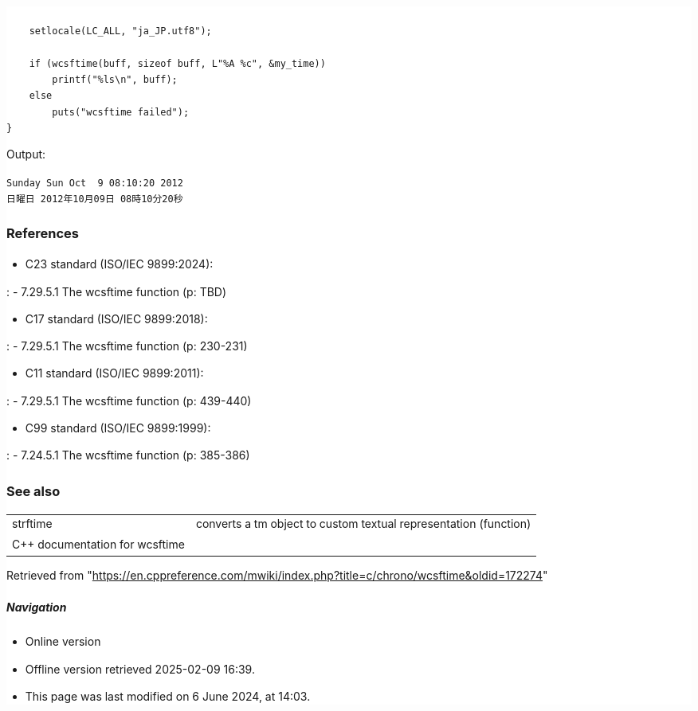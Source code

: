 ```
 
    setlocale(LC_ALL, "ja_JP.utf8");
 
    if (wcsftime(buff, sizeof buff, L"%A %c", &my_time))
        printf("%ls\n", buff);
    else
        puts("wcsftime failed");
}

```

Output:

```
Sunday Sun Oct  9 08:10:20 2012
日曜日 2012年10月09日 08時10分20秒

```

### References

- C23 standard (ISO/IEC 9899:2024):

:   - 7.29.5.1 The wcsftime function (p: TBD)

- C17 standard (ISO/IEC 9899:2018):

:   - 7.29.5.1 The wcsftime function (p: 230-231)

- C11 standard (ISO/IEC 9899:2011):

:   - 7.29.5.1 The wcsftime function (p: 439-440)

- C99 standard (ISO/IEC 9899:1999):

:   - 7.24.5.1 The wcsftime function (p: 385-386)

### See also

|  |  |
| --- | --- |
| strftime | converts a tm object to custom textual representation   (function) |
| C++ documentation for wcsftime | |

Retrieved from "<https://en.cppreference.com/mwiki/index.php?title=c/chrono/wcsftime&oldid=172274>"

##### Navigation

- Online version
- Offline version retrieved 2025-02-09 16:39.

- This page was last modified on 6 June 2024, at 14:03.
